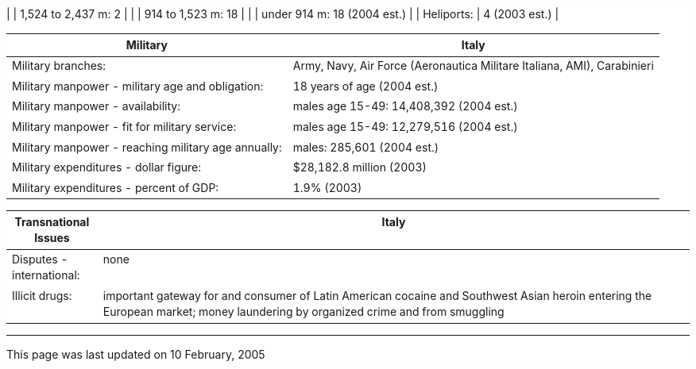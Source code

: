 | | 1,524 to 2,437 m: 2 |
| | 914 to 1,523 m: 18 |
| | under 914 m: 18 (2004 est.) |
| Heliports: | 4 (2003 est.) |

| Military | Italy |
| --- | --- |
| Military branches: | Army, Navy, Air Force (Aeronautica Militare Italiana, AMI), Carabinieri |
| Military manpower - military age and obligation: | 18 years of age (2004 est.) |
| Military manpower - availability: | males age 15-49: 14,408,392 (2004 est.) |
| Military manpower - fit for military service: | males age 15-49: 12,279,516 (2004 est.) |
| Military manpower - reaching military age annually: | males: 285,601 (2004 est.) |
| Military expenditures - dollar figure: | $28,182.8 million (2003) |
| Military expenditures - percent of GDP: | 1.9% (2003) |

| Transnational Issues | Italy |
| --- | --- |
| Disputes - international: | none |
| Illicit drugs: | important gateway for and consumer of Latin American cocaine and Southwest Asian heroin entering the European market; money laundering by organized crime and from smuggling |

---
This page was last updated on 10 February, 2005                      